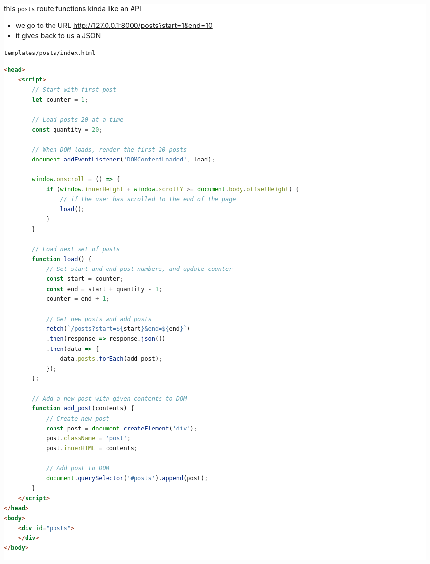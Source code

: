 this `posts` route functions kinda like an API
* we go to the URL http://127.0.0.1:8000/posts?start=1&end=10
* it gives back to us a JSON

`templates/posts/index.html`
```html
<head>
	<script>
		// Start with first post
		let counter = 1;
		
		// Load posts 20 at a time
		const quantity = 20;
		
		// When DOM loads, render the first 20 posts
		document.addEventListener('DOMContentLoaded', load);
		
		window.onscroll = () => {
			if (window.innerHeight + window.scrollY >= document.body.offsetHeight) {
				// if the user has scrolled to the end of the page
				load();
			}
		}
		
		// Load next set of posts
		function load() {
			// Set start and end post numbers, and update counter
			const start = counter;
			const end = start + quantity - 1;
			counter = end + 1;
			
			// Get new posts and add posts
			fetch(`/posts?start=${start}&end=${end}`)
			.then(response => response.json())
			.then(data => {
				data.posts.forEach(add_post);
			});
		};
		
		// Add a new post with given contents to DOM
		function add_post(contents) {
			// Create new post
			const post = document.createElement('div');
			post.className = 'post';
			post.innerHTML = contents;
			
			// Add post to DOM
			document.querySelector('#posts').append(post);
		}
	</script>
</head>
<body>
	<div id="posts">
	</div>
</body>
```
___
